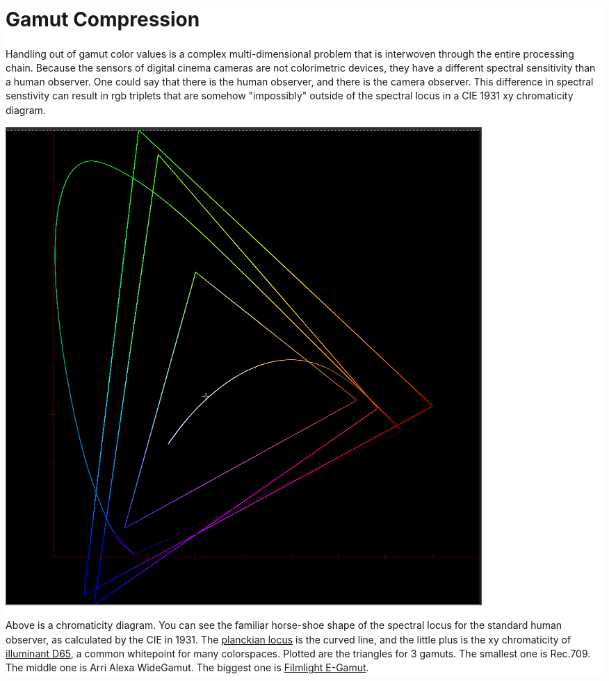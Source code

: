 # Gamut Compression

Handling out of gamut color values is a complex multi-dimensional problem that is interwoven through the entire processing chain. Because the sensors of digital cinema cameras are not colorimetric devices, they have a different spectral sensitivity than a human observer. One could say that there is the human observer, and there is the camera observer. This difference in spectral senstivity can result in rgb triplets that are somehow "impossibly" outside of the spectral locus in a CIE 1931 xy chromaticity diagram.

![plot_gamut_comparison](img/plot/plot_gamut_comparison.png)

Above is a chromaticity diagram. You can see the familiar horse-shoe shape of the spectral locus for the standard human observer, as calculated by the CIE in 1931. The [planckian locus](https://en.wikipedia.org/wiki/Planckian_locus) is the curved line, and the little plus is the xy chromaticity of [illuminant D65](https://en.wikipedia.org/wiki/Illuminant_D65), a common whitepoint for many colorspaces. Plotted are the triangles for 3 gamuts. The smallest one is Rec.709. The middle one is Arri Alexa WideGamut. The biggest one is [Filmlight E-Gamut](https://www.filmlight.ltd.uk/workflow/truelight.php).

